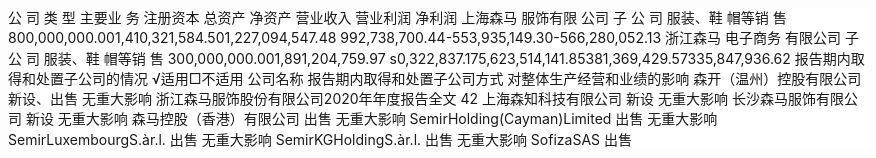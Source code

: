 公
司
类
型
主要业
务
注册资本
总资产
净资产
营业收入
营业利润
净利润
上海森马
服饰有限
公司
子
公
司
服装、鞋
帽等销
售
800,000,000.001,410,321,584.501,227,094,547.48
992,738,700.44-553,935,149.30-566,280,052.13
浙江森马
电子商务
有限公司
子
公
司
服装、鞋
帽等销
售
300,000,000.001,891,204,759.97
s0,322,837.175,623,514,141.85381,369,429.57335,847,936.62
报告期内取得和处置子公司的情况
√适用□不适用
公司名称
报告期内取得和处置子公司方式
对整体生产经营和业绩的影响
森开（温州）控股有限公司
新设、出售
无重大影响
浙江森马服饰股份有限公司2020年年度报告全文
42
上海森知科技有限公司
新设
无重大影响
长沙森马服饰有限公司
新设
无重大影响
森马控股（香港）有限公司
出售
无重大影响
SemirHolding(Cayman)Limited
出售
无重大影响
SemirLuxembourgS.àr.l.
出售
无重大影响
SemirKGHoldingS.àr.l.
出售
无重大影响
SofizaSAS
出售